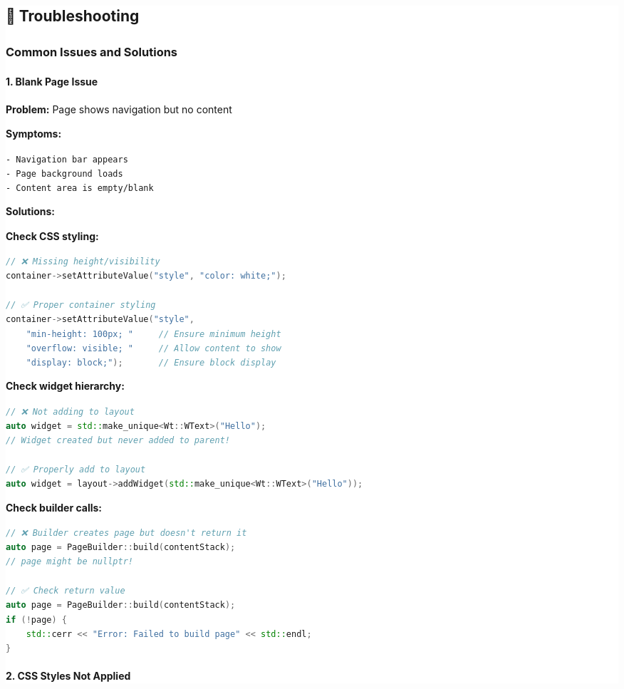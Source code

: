 
## 🐛 Troubleshooting

### Common Issues and Solutions

#### 1. Blank Page Issue

**Problem:** Page shows navigation but no content

**Symptoms:**
```
- Navigation bar appears
- Page background loads
- Content area is empty/blank
```

**Solutions:**

**Check CSS styling:**
```cpp
// ❌ Missing height/visibility
container->setAttributeValue("style", "color: white;");

// ✅ Proper container styling
container->setAttributeValue("style", 
    "min-height: 100px; "     // Ensure minimum height
    "overflow: visible; "     // Allow content to show
    "display: block;");       // Ensure block display
```

**Check widget hierarchy:**
```cpp
// ❌ Not adding to layout
auto widget = std::make_unique<Wt::WText>("Hello");
// Widget created but never added to parent!

// ✅ Properly add to layout
auto widget = layout->addWidget(std::make_unique<Wt::WText>("Hello"));
```

**Check builder calls:**
```cpp
// ❌ Builder creates page but doesn't return it
auto page = PageBuilder::build(contentStack);
// page might be nullptr!

// ✅ Check return value
auto page = PageBuilder::build(contentStack);
if (!page) {
    std::cerr << "Error: Failed to build page" << std::endl;
}
```

#### 2. CSS Styles Not Applied
